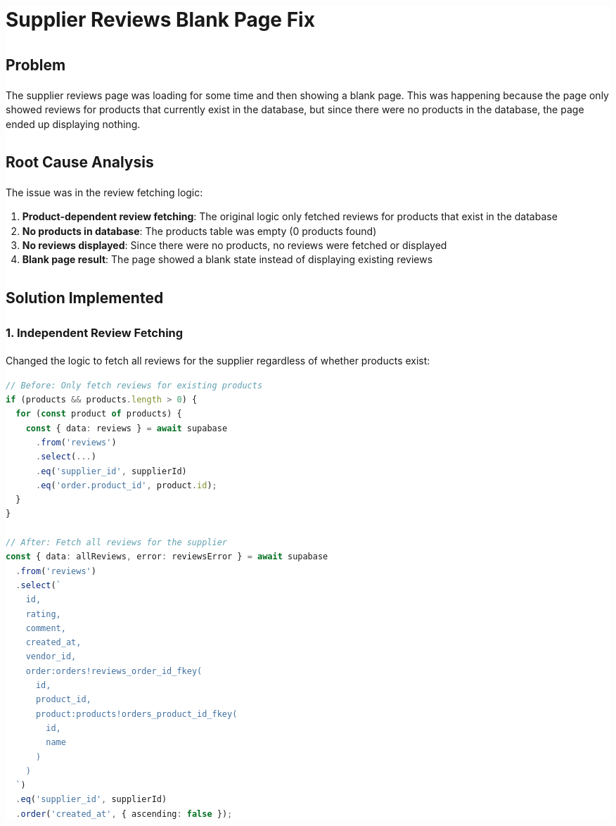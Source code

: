 # Supplier Reviews Blank Page Fix

## Problem
The supplier reviews page was loading for some time and then showing a blank page. This was happening because the page only showed reviews for products that currently exist in the database, but since there were no products in the database, the page ended up displaying nothing.

## Root Cause Analysis
The issue was in the review fetching logic:

1. **Product-dependent review fetching**: The original logic only fetched reviews for products that exist in the database
2. **No products in database**: The products table was empty (0 products found)
3. **No reviews displayed**: Since there were no products, no reviews were fetched or displayed
4. **Blank page result**: The page showed a blank state instead of displaying existing reviews

## Solution Implemented

### **1. Independent Review Fetching**
Changed the logic to fetch all reviews for the supplier regardless of whether products exist:

```typescript
// Before: Only fetch reviews for existing products
if (products && products.length > 0) {
  for (const product of products) {
    const { data: reviews } = await supabase
      .from('reviews')
      .select(...)
      .eq('supplier_id', supplierId)
      .eq('order.product_id', product.id);
  }
}

// After: Fetch all reviews for the supplier
const { data: allReviews, error: reviewsError } = await supabase
  .from('reviews')
  .select(`
    id,
    rating,
    comment,
    created_at,
    vendor_id,
    order:orders!reviews_order_id_fkey(
      id,
      product_id,
      product:products!orders_product_id_fkey(
        id,
        name
      )
    )
  `)
  .eq('supplier_id', supplierId)
  .order('created_at', { ascending: false });
```

